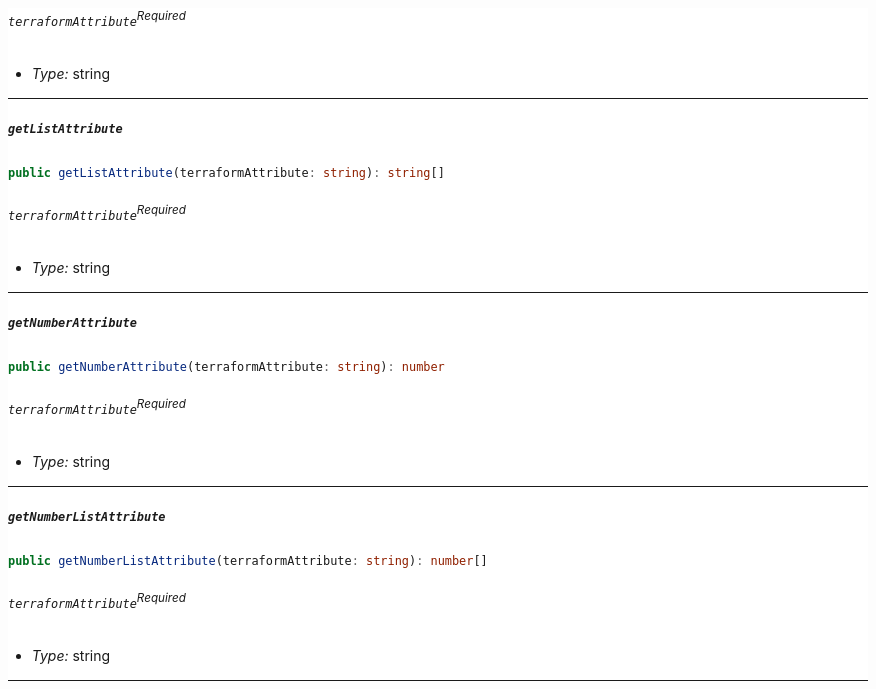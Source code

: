 ###### `terraformAttribute`<sup>Required</sup> <a name="terraformAttribute" id="@cdktf/provider-github.dataGithubTeam.DataGithubTeam.getBooleanMapAttribute.parameter.terraformAttribute"></a>

- *Type:* string

---

##### `getListAttribute` <a name="getListAttribute" id="@cdktf/provider-github.dataGithubTeam.DataGithubTeam.getListAttribute"></a>

```typescript
public getListAttribute(terraformAttribute: string): string[]
```

###### `terraformAttribute`<sup>Required</sup> <a name="terraformAttribute" id="@cdktf/provider-github.dataGithubTeam.DataGithubTeam.getListAttribute.parameter.terraformAttribute"></a>

- *Type:* string

---

##### `getNumberAttribute` <a name="getNumberAttribute" id="@cdktf/provider-github.dataGithubTeam.DataGithubTeam.getNumberAttribute"></a>

```typescript
public getNumberAttribute(terraformAttribute: string): number
```

###### `terraformAttribute`<sup>Required</sup> <a name="terraformAttribute" id="@cdktf/provider-github.dataGithubTeam.DataGithubTeam.getNumberAttribute.parameter.terraformAttribute"></a>

- *Type:* string

---

##### `getNumberListAttribute` <a name="getNumberListAttribute" id="@cdktf/provider-github.dataGithubTeam.DataGithubTeam.getNumberListAttribute"></a>

```typescript
public getNumberListAttribute(terraformAttribute: string): number[]
```

###### `terraformAttribute`<sup>Required</sup> <a name="terraformAttribute" id="@cdktf/provider-github.dataGithubTeam.DataGithubTeam.getNumberListAttribute.parameter.terraformAttribute"></a>

- *Type:* string

---
